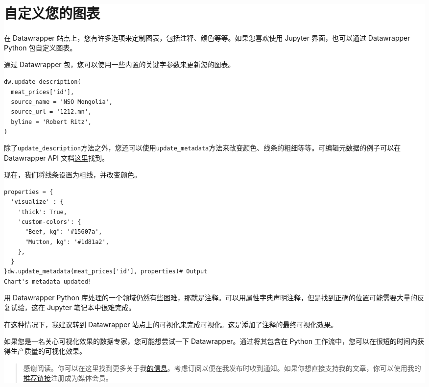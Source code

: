 # 自定义您的图表

在 Datawrapper 站点上，您有许多选项来定制图表，包括注释、颜色等等。如果您喜欢使用 Jupyter 界面，也可以通过 Datawrapper Python 包自定义图表。

通过 Datawrapper 包，您可以使用一些内置的关键字参数来更新您的图表。

```
dw.update_description(
  meat_prices['id'],
  source_name = 'NSO Mongolia',
  source_url = '1212.mn',
  byline = 'Robert Ritz',
)
```

除了`update_description`方法之外，您还可以使用`update_metadata`方法来改变颜色、线条的粗细等等。可编辑元数据的例子可以在 Datawrapper API 文档[这里](https://developer.datawrapper.de/docs/creating-a-chart-new#edit-the-chart-properties)找到。

现在，我们将线条设置为粗线，并改变颜色。

```
properties = {
  'visualize' : {
    'thick': True,
    'custom-colors': {
      "Beef, kg": '#15607a',
      "Mutton, kg": '#1d81a2',
    },
  }
}dw.update_metadata(meat_prices['id'], properties)# Output
Chart's metadata updated!
```

用 Datawrapper Python 库处理的一个领域仍然有些困难，那就是注释。可以用属性字典声明注释，但是找到正确的位置可能需要大量的反复试验，这在 Jupyter 笔记本中很难完成。

在这种情况下，我建议转到 Datawrapper 站点上的可视化来完成可视化。这是添加了注释的最终可视化效果。

如果您是一名关心可视化效果的数据专家，您可能想尝试一下 Datawrapper。通过将其包含在 Python 工作流中，您可以在很短的时间内获得生产质量的可视化效果。

> 感谢阅读。你可以在这里找到更多关于我[的信息](https://robertritz.com/thanks-for-stopping-by-about-me-5d5d515edf72)。考虑订阅以便在我发布时收到通知。如果你想直接支持我的文章，你可以使用我的[推荐链接](https://robertritz.com/membership)注册成为媒体会员。